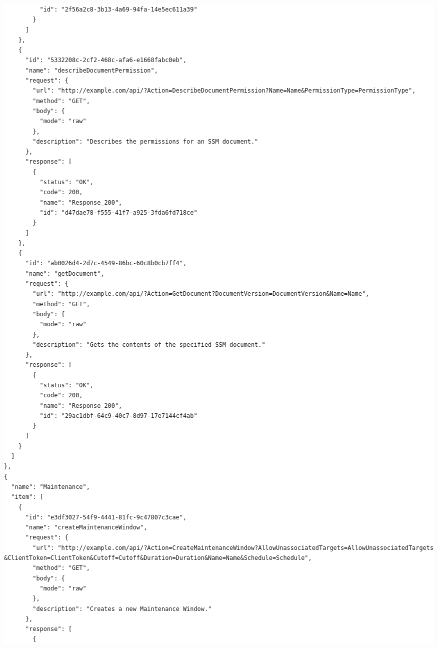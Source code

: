               "id": "2f56a2c8-3b13-4a69-94fa-14e5ec611a39"
            }
          ]
        },
        {
          "id": "5332208c-2cf2-468c-afa6-e1668fabc0eb",
          "name": "describeDocumentPermission",
          "request": {
            "url": "http://example.com/api/?Action=DescribeDocumentPermission?Name=Name&PermissionType=PermissionType",
            "method": "GET",
            "body": {
              "mode": "raw"
            },
            "description": "Describes the permissions for an SSM document."
          },
          "response": [
            {
              "status": "OK",
              "code": 200,
              "name": "Response_200",
              "id": "d47dae78-f555-41f7-a925-3fda6fd718ce"
            }
          ]
        },
        {
          "id": "ab0026d4-2d7c-4549-86bc-60c8b0cb7ff4",
          "name": "getDocument",
          "request": {
            "url": "http://example.com/api/?Action=GetDocument?DocumentVersion=DocumentVersion&Name=Name",
            "method": "GET",
            "body": {
              "mode": "raw"
            },
            "description": "Gets the contents of the specified SSM document."
          },
          "response": [
            {
              "status": "OK",
              "code": 200,
              "name": "Response_200",
              "id": "29ac1dbf-64c9-40c7-8d97-17e7144cf4ab"
            }
          ]
        }
      ]
    },
    {
      "name": "Maintenance",
      "item": [
        {
          "id": "e3df3027-54f9-4441-81fc-9c47807c3cae",
          "name": "createMaintenanceWindow",
          "request": {
            "url": "http://example.com/api/?Action=CreateMaintenanceWindow?AllowUnassociatedTargets=AllowUnassociatedTargets&ClientToken=ClientToken&Cutoff=Cutoff&Duration=Duration&Name=Name&Schedule=Schedule",
            "method": "GET",
            "body": {
              "mode": "raw"
            },
            "description": "Creates a new Maintenance Window."
          },
          "response": [
            {